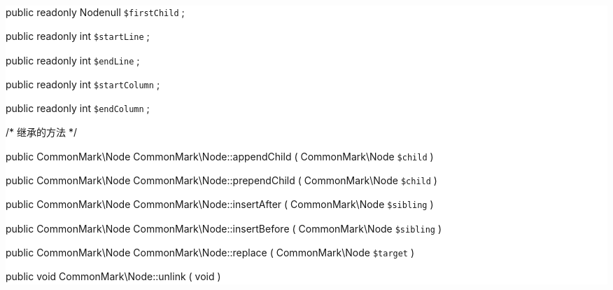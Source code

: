 <span class="modifier">public</span> <span
class="modifier">readonly</span> <span class="type"><span
class="type">Node</span><span class="type">null</span></span>
`$firstChild` ;

<span class="modifier">public</span> <span
class="modifier">readonly</span> <span class="type">int</span>
`$startLine` ;

<span class="modifier">public</span> <span
class="modifier">readonly</span> <span class="type">int</span>
`$endLine` ;

<span class="modifier">public</span> <span
class="modifier">readonly</span> <span class="type">int</span>
`$startColumn` ;

<span class="modifier">public</span> <span
class="modifier">readonly</span> <span class="type">int</span>
`$endColumn` ;

/\* 继承的方法 \*/

<span class="modifier">public</span> <span
class="type">CommonMark\\Node</span> <span
class="methodname">CommonMark\\Node::appendChild</span> ( <span
class="methodparam"><span class="type">CommonMark\\Node</span>
`$child`</span> )

<span class="modifier">public</span> <span
class="type">CommonMark\\Node</span> <span
class="methodname">CommonMark\\Node::prependChild</span> ( <span
class="methodparam"><span class="type">CommonMark\\Node</span>
`$child`</span> )

<span class="modifier">public</span> <span
class="type">CommonMark\\Node</span> <span
class="methodname">CommonMark\\Node::insertAfter</span> ( <span
class="methodparam"><span class="type">CommonMark\\Node</span>
`$sibling`</span> )

<span class="modifier">public</span> <span
class="type">CommonMark\\Node</span> <span
class="methodname">CommonMark\\Node::insertBefore</span> ( <span
class="methodparam"><span class="type">CommonMark\\Node</span>
`$sibling`</span> )

<span class="modifier">public</span> <span
class="type">CommonMark\\Node</span> <span
class="methodname">CommonMark\\Node::replace</span> ( <span
class="methodparam"><span class="type">CommonMark\\Node</span>
`$target`</span> )

<span class="modifier">public</span> <span class="type">void</span>
<span class="methodname">CommonMark\\Node::unlink</span> ( <span
class="methodparam">void</span> )
